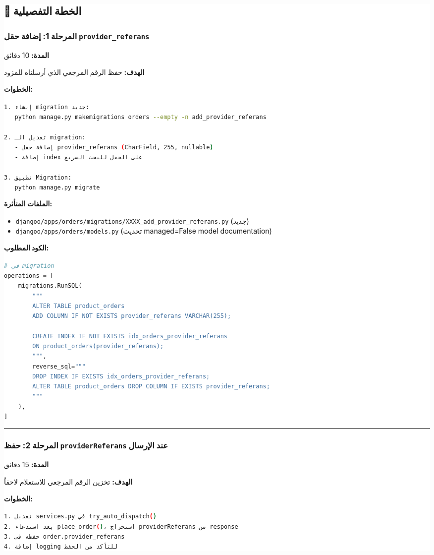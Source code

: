 ## 📝 الخطة التفصيلية

### **المرحلة 1: إضافة حقل `provider_referans`** 
**المدة:** 10 دقائق

**الهدف:** حفظ الرقم المرجعي الذي أرسلناه للمزود

**الخطوات:**
```bash
1. إنشاء migration جديد:
   python manage.py makemigrations orders --empty -n add_provider_referans

2. تعديل الـ migration:
   - إضافة حقل provider_referans (CharField, 255, nullable)
   - إضافة index على الحقل للبحث السريع

3. تطبيق Migration:
   python manage.py migrate
```

**الملفات المتأثرة:**
- `djangoo/apps/orders/migrations/XXXX_add_provider_referans.py` (جديد)
- `djangoo/apps/orders/models.py` (تحديث managed=False model documentation)

**الكود المطلوب:**
```python
# في migration
operations = [
    migrations.RunSQL(
        """
        ALTER TABLE product_orders 
        ADD COLUMN IF NOT EXISTS provider_referans VARCHAR(255);
        
        CREATE INDEX IF NOT EXISTS idx_orders_provider_referans 
        ON product_orders(provider_referans);
        """,
        reverse_sql="""
        DROP INDEX IF EXISTS idx_orders_provider_referans;
        ALTER TABLE product_orders DROP COLUMN IF EXISTS provider_referans;
        """
    ),
]
```

---

### **المرحلة 2: حفظ `providerReferans` عند الإرسال**
**المدة:** 15 دقائق

**الهدف:** تخزين الرقم المرجعي للاستعلام لاحقاً

**الخطوات:**
```bash
1. تعديل services.py في try_auto_dispatch()
2. بعد استدعاء place_order()، استخراج providerReferans من response
3. حفظه في order.provider_referans
4. إضافة logging للتأكد من الحفظ
```
